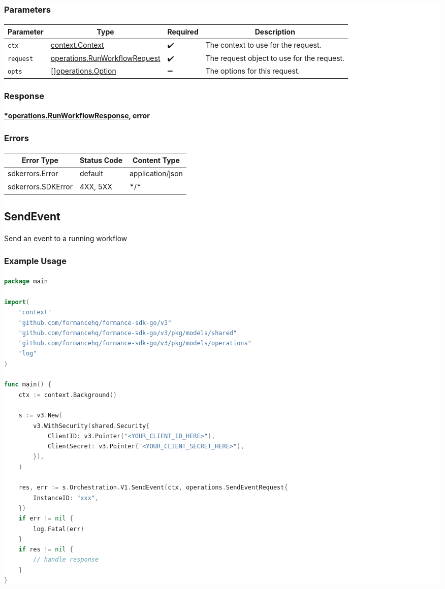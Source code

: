 ### Parameters

| Parameter                                                                          | Type                                                                               | Required                                                                           | Description                                                                        |
| ---------------------------------------------------------------------------------- | ---------------------------------------------------------------------------------- | ---------------------------------------------------------------------------------- | ---------------------------------------------------------------------------------- |
| `ctx`                                                                              | [context.Context](https://pkg.go.dev/context#Context)                              | :heavy_check_mark:                                                                 | The context to use for the request.                                                |
| `request`                                                                          | [operations.RunWorkflowRequest](../../pkg/models/operations/runworkflowrequest.md) | :heavy_check_mark:                                                                 | The request object to use for the request.                                         |
| `opts`                                                                             | [][operations.Option](../../pkg/models/operations/option.md)                       | :heavy_minus_sign:                                                                 | The options for this request.                                                      |

### Response

**[*operations.RunWorkflowResponse](../../pkg/models/operations/runworkflowresponse.md), error**

### Errors

| Error Type         | Status Code        | Content Type       |
| ------------------ | ------------------ | ------------------ |
| sdkerrors.Error    | default            | application/json   |
| sdkerrors.SDKError | 4XX, 5XX           | \*/\*              |

## SendEvent

Send an event to a running workflow

### Example Usage


```go
package main

import(
	"context"
	"github.com/formancehq/formance-sdk-go/v3"
	"github.com/formancehq/formance-sdk-go/v3/pkg/models/shared"
	"github.com/formancehq/formance-sdk-go/v3/pkg/models/operations"
	"log"
)

func main() {
    ctx := context.Background()

    s := v3.New(
        v3.WithSecurity(shared.Security{
            ClientID: v3.Pointer("<YOUR_CLIENT_ID_HERE>"),
            ClientSecret: v3.Pointer("<YOUR_CLIENT_SECRET_HERE>"),
        }),
    )

    res, err := s.Orchestration.V1.SendEvent(ctx, operations.SendEventRequest{
        InstanceID: "xxx",
    })
    if err != nil {
        log.Fatal(err)
    }
    if res != nil {
        // handle response
    }
}
```
